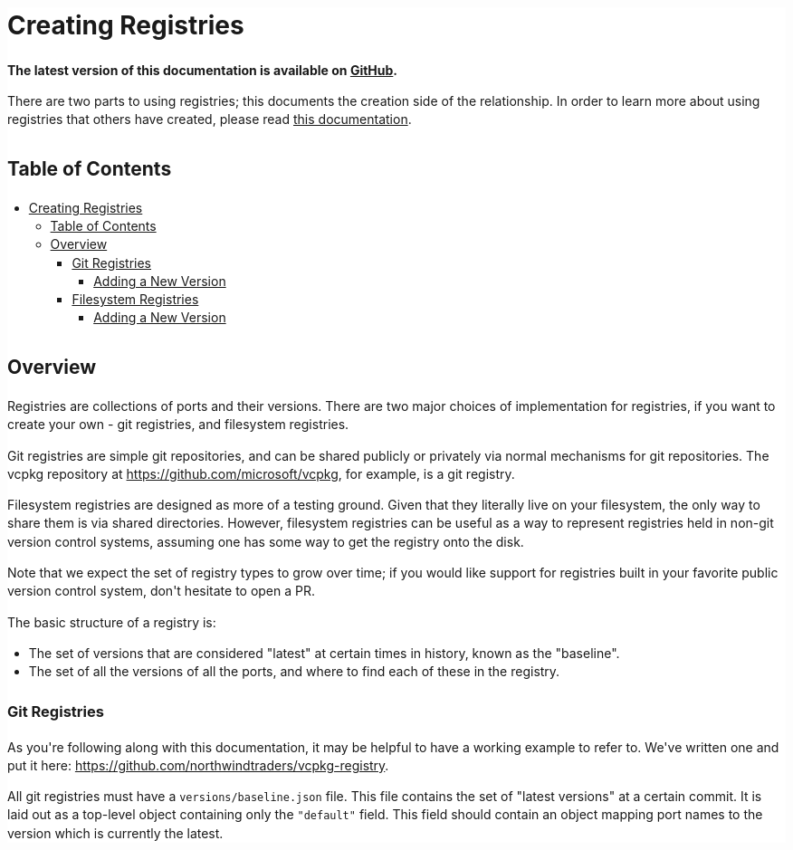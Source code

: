# Creating Registries

**The latest version of this documentation is available on [GitHub](https://github.com/Microsoft/vcpkg/tree/master/docs/maintainers/registries.md).**

There are two parts to using registries; this documents the creation side of
the relationship. In order to learn more about using registries that others
have created, please read [this documentation](../users/registries.md).
## Table of Contents

- [Creating Registries](#creating-registries)
  - [Table of Contents](#table-of-contents)
  - [Overview](#overview)
    - [Git Registries](#git-registries)
      - [Adding a New Version](#adding-a-new-version)
    - [Filesystem Registries](#filesystem-registries)
      - [Adding a New Version](#adding-a-new-version-1)

## Overview

Registries are collections of ports and their versions. There are two major
choices of implementation for registries, if you want to create your own -
git registries, and filesystem registries.

Git registries are simple git repositories, and can be shared publicly or
privately via normal mechanisms for git repositories. The vcpkg repository at
<https://github.com/microsoft/vcpkg>, for example, is a git registry.

Filesystem registries are designed as more of a testing ground. Given that they
literally live on your filesystem, the only way to share them is via shared
directories. However, filesystem registries can be useful as a way to represent
registries held in non-git version control systems, assuming one has some way
to get the registry onto the disk.

Note that we expect the set of registry types to grow over time; if you would
like support for registries built in your favorite public version control
system, don't hesitate to open a PR.

The basic structure of a registry is:

- The set of versions that are considered "latest" at certain times in history,
  known as the "baseline".
- The set of all the versions of all the ports, and where to find each of
  these in the registry.

### Git Registries

As you're following along with this documentation, it may be helpful to have
a working example to refer to. We've written one and put it here:
<https://github.com/northwindtraders/vcpkg-registry>.

All git registries must have a `versions/baseline.json` file. This file
contains the set of "latest versions" at a certain commit. It is laid out as
a top-level object containing only the `"default"` field. This field should
contain an object mapping port names to the version which is currently the
latest.
